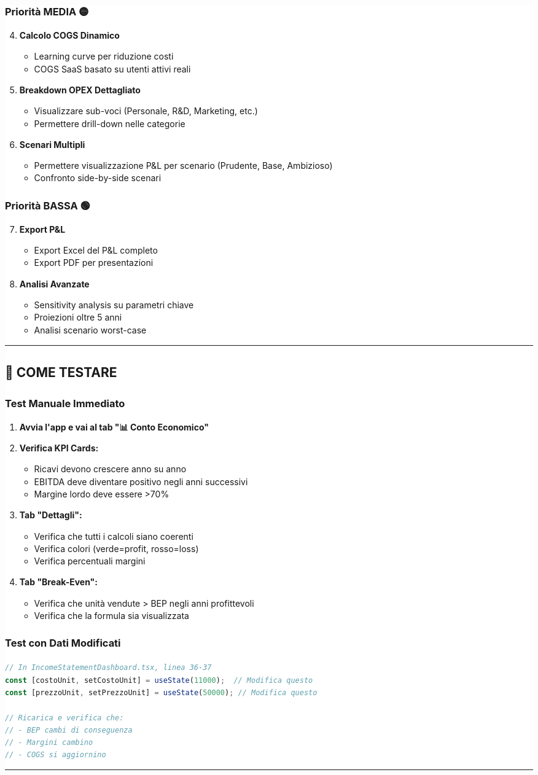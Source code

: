 ### Priorità MEDIA 🟡

4. **Calcolo COGS Dinamico**
   - Learning curve per riduzione costi
   - COGS SaaS basato su utenti attivi reali

5. **Breakdown OPEX Dettagliato**
   - Visualizzare sub-voci (Personale, R&D, Marketing, etc.)
   - Permettere drill-down nelle categorie

6. **Scenari Multipli**
   - Permettere visualizzazione P&L per scenario (Prudente, Base, Ambizioso)
   - Confronto side-by-side scenari

### Priorità BASSA 🟢

7. **Export P&L**
   - Export Excel del P&L completo
   - Export PDF per presentazioni

8. **Analisi Avanzate**
   - Sensitivity analysis su parametri chiave
   - Proiezioni oltre 5 anni
   - Analisi scenario worst-case

---

## 🧪 COME TESTARE

### Test Manuale Immediato

1. **Avvia l'app e vai al tab "📊 Conto Economico"**

2. **Verifica KPI Cards:**
   - Ricavi devono crescere anno su anno
   - EBITDA deve diventare positivo negli anni successivi
   - Margine lordo deve essere >70%

3. **Tab "Dettagli":**
   - Verifica che tutti i calcoli siano coerenti
   - Verifica colori (verde=profit, rosso=loss)
   - Verifica percentuali margini

4. **Tab "Break-Even":**
   - Verifica che unità vendute > BEP negli anni profittevoli
   - Verifica che la formula sia visualizzata

### Test con Dati Modificati

```typescript
// In IncomeStatementDashboard.tsx, linea 36-37
const [costoUnit, setCostoUnit] = useState(11000);  // Modifica questo
const [prezzoUnit, setPrezzoUnit] = useState(50000); // Modifica questo

// Ricarica e verifica che:
// - BEP cambi di conseguenza
// - Margini cambino
// - COGS si aggiornino
```

---